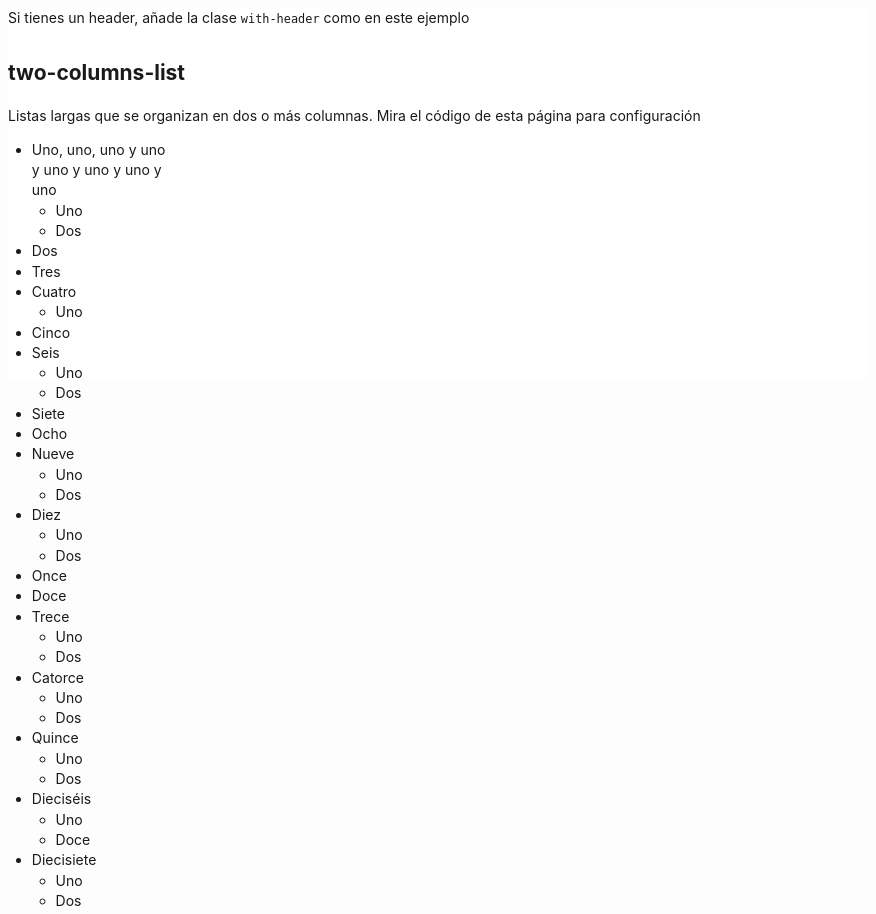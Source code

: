 Si tienes un header, añade la clase `with-header` como en este ejemplo

## two-columns-list


<style scoped>
    ol {
        height: 17em; /* alto de la lista */
        list-style-type: disc; /* Discos en vez de números para la lista externa */
    }
    ol>* {
        width: 10em; /* ancho de una columna */
    }
</style>

Listas largas que se organizan en dos o más columnas. Mira el código de esta página para configuración

1. Uno, uno, uno y uno y uno y uno y uno y uno
    - Uno
    - Dos
1. Dos
1. Tres
1. Cuatro
    - Uno
1. Cinco
1. Seis
    - Uno
    - Dos
1. Siete
1. Ocho
1. Nueve
    - Uno
    - Dos
1. Diez
    - Uno
    - Dos
1. Once
1. Doce
1. Trece
    - Uno
    - Dos
1. Catorce
    - Uno
    - Dos
1. Quince
    - Uno
    - Dos
1. Dieciséis
    - Uno
    - Doce
1. Diecisiete
    - Uno
    - Dos
